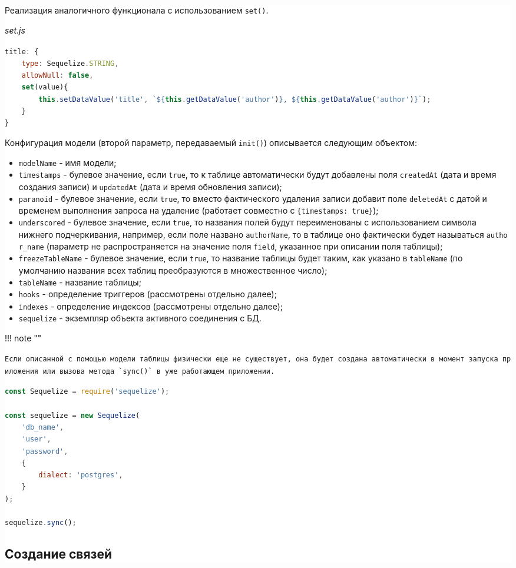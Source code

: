 Реализация аналогичного функционала с использованием `set()`.

_set.js_

```js
title: {
	type: Sequelize.STRING,
	allowNull: false,
	set(value){
		this.setDataValue('title', `${this.getDataValue('author')}, ${this.getDataValue('author')}`);
	}
}
```

Конфигурация модели (второй параметр, передаваемый `init()`) описывается следующим объектом:

-   `modelName` - имя модели;
-   `timestamps` - булевое значение, если `true`, то к таблице автоматически будут добавлены поля `createdAt` (дата и время создания записи) и `updatedAt` (дата и время обновления записи);
-   `paranoid` - булевое значение, если `true`, то вместо фактического удаления записи добавит поле `deletedAt` с датой и временем выполнения запроса на удаление (работает совместно с `{timestamps: true}`);
-   `underscored` - булевое значение, если `true`, то названия полей будут переименованы с использованием символа нижнего подчеркивания, например, если поле названо `authorName`, то в таблице оно фактически будет называться `author_name` (параметр не распространяется на значение поля `field`, указанное при описании поля таблицы);
-   `freezeTableName` - булевое значение, если `true`, то название таблицы будет таким, как указано в `tableName` (по умолчанию названия всех таблиц преобразуются в множественное число);
-   `tableName` - название таблицы;
-   `hooks` - определение триггеров (рассмотрены отдельно далее);
-   `indexes` - определение индексов (рассмотрены отдельно далее);
-   `sequelize` - экземпляр объекта активного соединения с БД.

!!! note ""

    Если описанной с помощью модели таблицы физически еще не существует, она будет создана автоматически в момент запуска приложения или вызова метода `sync()` в уже работающем приложении.

```js
const Sequelize = require('sequelize');

const sequelize = new Sequelize(
    'db_name',
    'user',
    'password',
    {
        dialect: 'postgres',
    }
);

sequelize.sync();
```

## Создание связей
